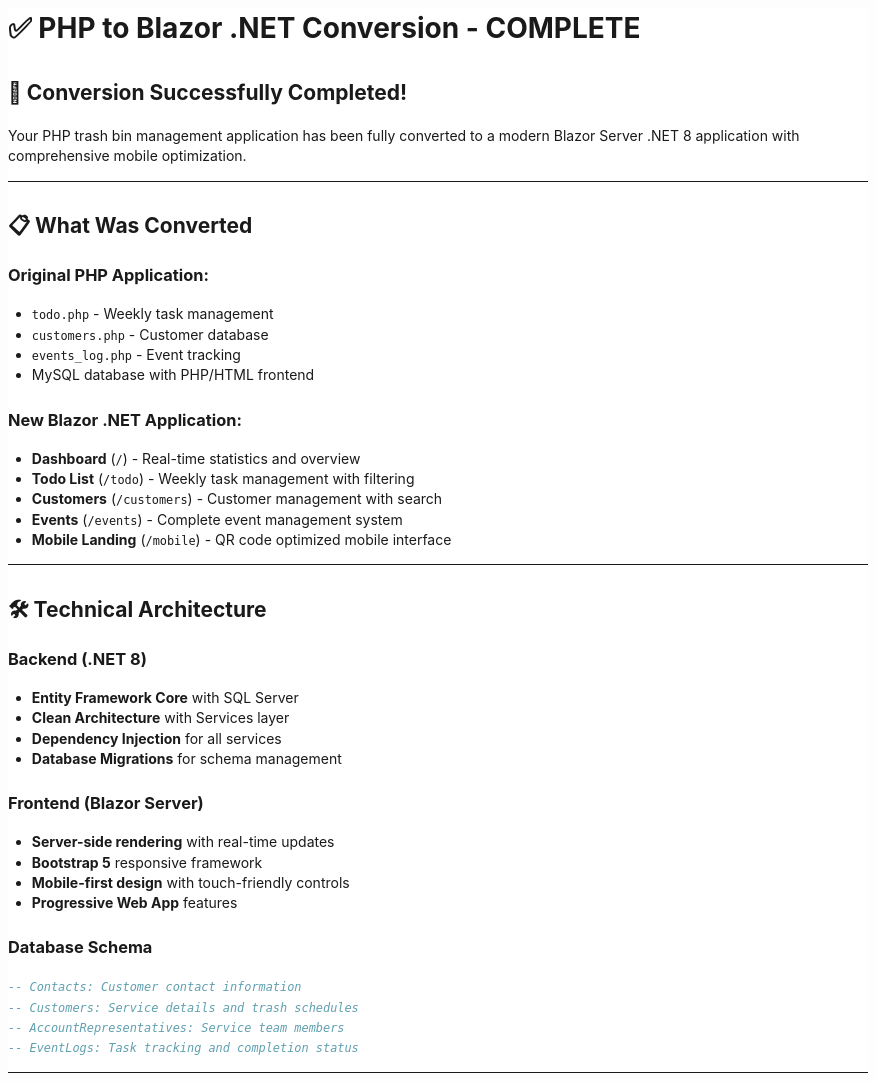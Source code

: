 # ✅ PHP to Blazor .NET Conversion - COMPLETE

## 🎉 **Conversion Successfully Completed!**

Your PHP trash bin management application has been fully converted to a modern Blazor Server .NET 8 application with comprehensive mobile optimization.

---

## 📋 **What Was Converted**

### **Original PHP Application:**
- `todo.php` - Weekly task management
- `customers.php` - Customer database
- `events_log.php` - Event tracking
- MySQL database with PHP/HTML frontend

### **New Blazor .NET Application:**
- **Dashboard** (`/`) - Real-time statistics and overview
- **Todo List** (`/todo`) - Weekly task management with filtering
- **Customers** (`/customers`) - Customer management with search
- **Events** (`/events`) - Complete event management system
- **Mobile Landing** (`/mobile`) - QR code optimized mobile interface

---

## 🛠 **Technical Architecture**

### **Backend (.NET 8)**
- **Entity Framework Core** with SQL Server
- **Clean Architecture** with Services layer
- **Dependency Injection** for all services
- **Database Migrations** for schema management

### **Frontend (Blazor Server)**
- **Server-side rendering** with real-time updates
- **Bootstrap 5** responsive framework
- **Mobile-first design** with touch-friendly controls
- **Progressive Web App** features

### **Database Schema**
```sql
-- Contacts: Customer contact information
-- Customers: Service details and trash schedules  
-- AccountRepresentatives: Service team members
-- EventLogs: Task tracking and completion status
```

---